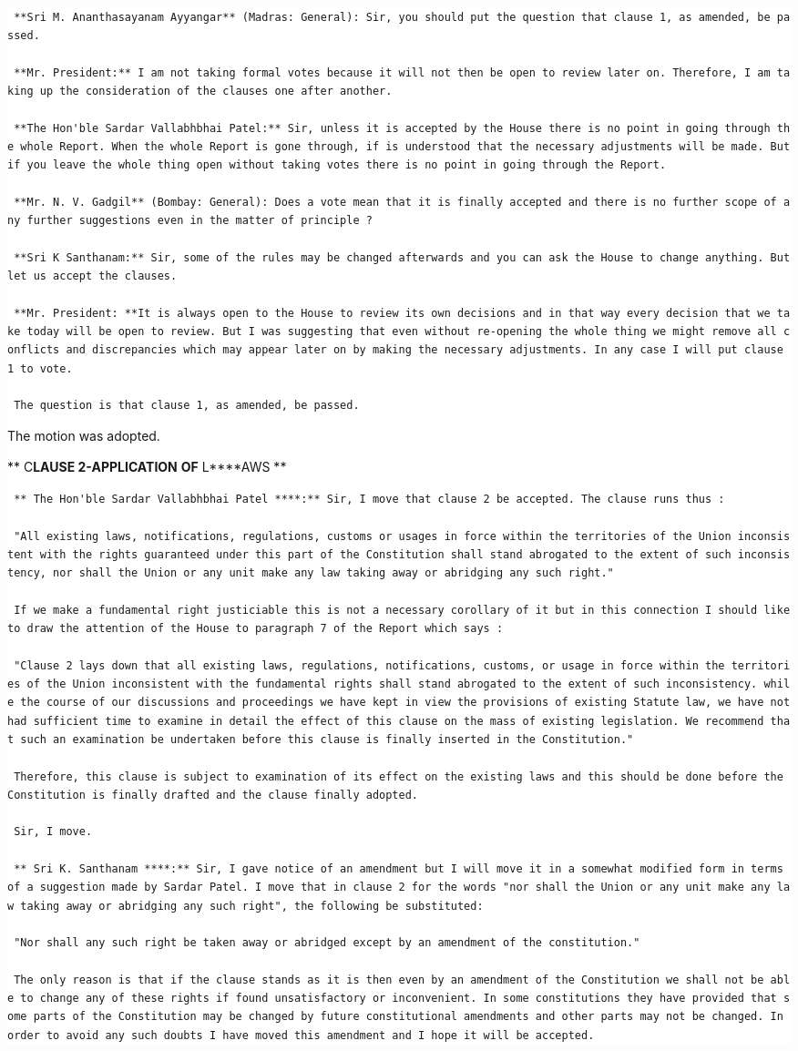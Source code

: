      **Sri M. Ananthasayanam Ayyangar** (Madras: General): Sir, you should put the question that clause 1, as amended, be passed.

     **Mr. President:** I am not taking formal votes because it will not then be open to review later on. Therefore, I am taking up the consideration of the clauses one after another.

     **The Hon'ble Sardar Vallabhbhai Patel:** Sir, unless it is accepted by the House there is no point in going through the whole Report. When the whole Report is gone through, if is understood that the necessary adjustments will be made. But if you leave the whole thing open without taking votes there is no point in going through the Report.

     **Mr. N. V. Gadgil** (Bombay: General): Does a vote mean that it is finally accepted and there is no further scope of any further suggestions even in the matter of principle ?

     **Sri K Santhanam:** Sir, some of the rules may be changed afterwards and you can ask the House to change anything. But let us accept the clauses.

     **Mr. President: **It is always open to the House to review its own decisions and in that way every decision that we take today will be open to review. But I was suggesting that even without re-opening the whole thing we might remove all conflicts and discrepancies which may appear later on by making the necessary adjustments. In any case I will put clause 1 to vote.

     The question is that clause 1, as amended, be passed.

The motion was adopted.

** C****LAUSE 2-****A****PPLICATION**** ****OF**** L****AWS **

     ** The Hon'ble Sardar Vallabhbhai Patel ****:** Sir, I move that clause 2 be accepted. The clause runs thus :

     "All existing laws, notifications, regulations, customs or usages in force within the territories of the Union inconsistent with the rights guaranteed under this part of the Constitution shall stand abrogated to the extent of such inconsistency, nor shall the Union or any unit make any law taking away or abridging any such right."

     If we make a fundamental right justiciable this is not a necessary corollary of it but in this connection I should like to draw the attention of the House to paragraph 7 of the Report which says : 

     "Clause 2 lays down that all existing laws, regulations, notifications, customs, or usage in force within the territories of the Union inconsistent with the fundamental rights shall stand abrogated to the extent of such inconsistency. while the course of our discussions and proceedings we have kept in view the provisions of existing Statute law, we have not had sufficient time to examine in detail the effect of this clause on the mass of existing legislation. We recommend that such an examination be undertaken before this clause is finally inserted in the Constitution."

     Therefore, this clause is subject to examination of its effect on the existing laws and this should be done before the Constitution is finally drafted and the clause finally adopted.

     Sir, I move.

     ** Sri K. Santhanam ****:** Sir, I gave notice of an amendment but I will move it in a somewhat modified form in terms of a suggestion made by Sardar Patel. I move that in clause 2 for the words "nor shall the Union or any unit make any law taking away or abridging any such right", the following be substituted:

     "Nor shall any such right be taken away or abridged except by an amendment of the constitution."

     The only reason is that if the clause stands as it is then even by an amendment of the Constitution we shall not be able to change any of these rights if found unsatisfactory or inconvenient. In some constitutions they have provided that some parts of the Constitution may be changed by future constitutional amendments and other parts may not be changed. In order to avoid any such doubts I have moved this amendment and I hope it will be accepted.
